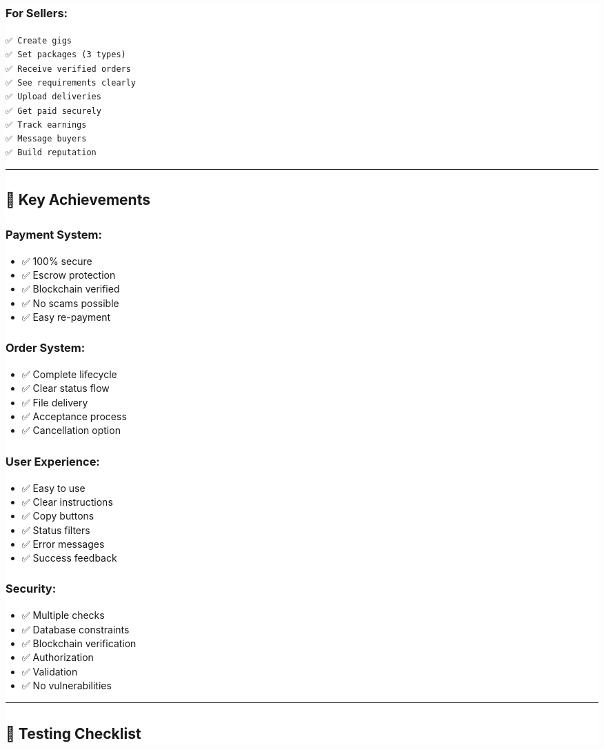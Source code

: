 ### **For Sellers:**
```
✅ Create gigs
✅ Set packages (3 types)
✅ Receive verified orders
✅ See requirements clearly
✅ Upload deliveries
✅ Get paid securely
✅ Track earnings
✅ Message buyers
✅ Build reputation
```

---

## 🎉 Key Achievements

### **Payment System:**
- ✅ 100% secure
- ✅ Escrow protection
- ✅ Blockchain verified
- ✅ No scams possible
- ✅ Easy re-payment

### **Order System:**
- ✅ Complete lifecycle
- ✅ Clear status flow
- ✅ File delivery
- ✅ Acceptance process
- ✅ Cancellation option

### **User Experience:**
- ✅ Easy to use
- ✅ Clear instructions
- ✅ Copy buttons
- ✅ Status filters
- ✅ Error messages
- ✅ Success feedback

### **Security:**
- ✅ Multiple checks
- ✅ Database constraints
- ✅ Blockchain verification
- ✅ Authorization
- ✅ Validation
- ✅ No vulnerabilities

---

## 📝 Testing Checklist
